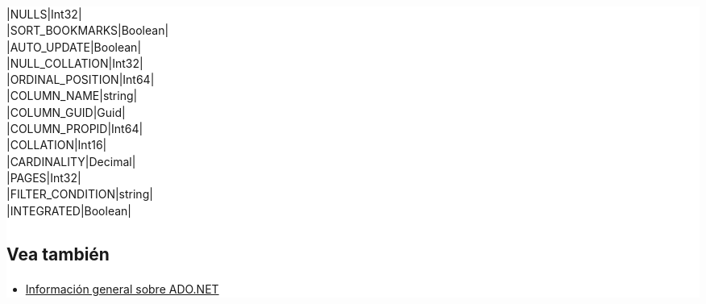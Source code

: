 |NULLS|Int32|  
|SORT_BOOKMARKS|Boolean|  
|AUTO_UPDATE|Boolean|  
|NULL_COLLATION|Int32|  
|ORDINAL_POSITION|Int64|  
|COLUMN_NAME|string|  
|COLUMN_GUID|Guid|  
|COLUMN_PROPID|Int64|  
|COLLATION|Int16|  
|CARDINALITY|Decimal|  
|PAGES|Int32|  
|FILTER_CONDITION|string|  
|INTEGRATED|Boolean|  
  
## <a name="see-also"></a>Vea también

- [Información general sobre ADO.NET](ado-net-overview.md)
